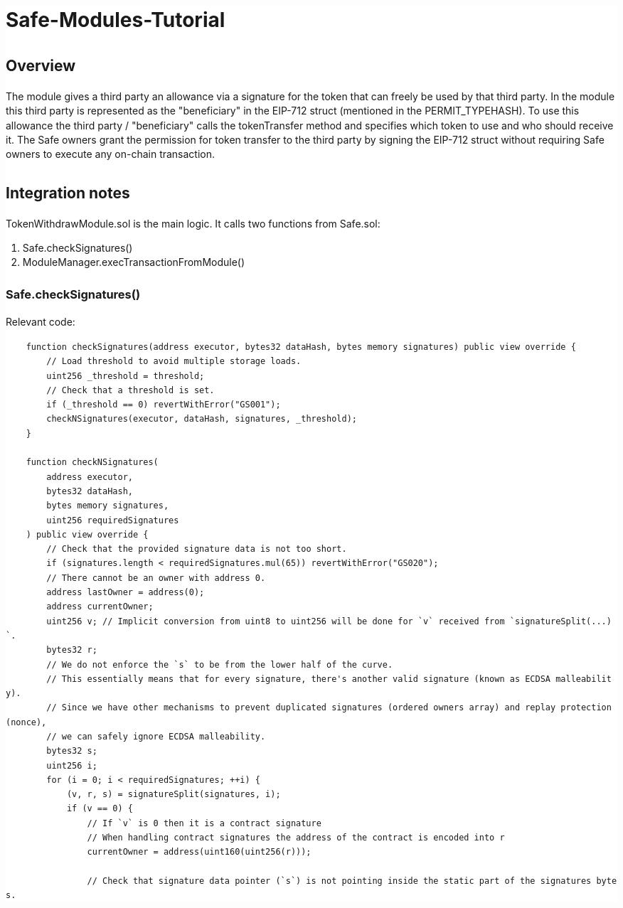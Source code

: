 # Safe-Modules-Tutorial

## Overview

The module gives a third party an allowance via a signature for the token that can freely be used by that third party. In the module this third party is represented as the "beneficiary" in the EIP-712 struct (mentioned in the PERMIT_TYPEHASH). To use this allowance the third party / "beneficiary" calls the tokenTransfer method and specifies which token to use and who should receive it. The Safe owners grant the permission for token transfer to the third party by signing the EIP-712 struct without requiring Safe owners to execute any on-chain transaction.

## Integration notes

TokenWithdrawModule.sol is the main logic. It calls two functions from Safe.sol:

1. Safe.checkSignatures()
2. ModuleManager.execTransactionFromModule()

### Safe.checkSignatures()

Relevant code:

```solidity
    function checkSignatures(address executor, bytes32 dataHash, bytes memory signatures) public view override {
        // Load threshold to avoid multiple storage loads.
        uint256 _threshold = threshold;
        // Check that a threshold is set.
        if (_threshold == 0) revertWithError("GS001");
        checkNSignatures(executor, dataHash, signatures, _threshold);
    }

    function checkNSignatures(
        address executor,
        bytes32 dataHash,
        bytes memory signatures,
        uint256 requiredSignatures
    ) public view override {
        // Check that the provided signature data is not too short.
        if (signatures.length < requiredSignatures.mul(65)) revertWithError("GS020");
        // There cannot be an owner with address 0.
        address lastOwner = address(0);
        address currentOwner;
        uint256 v; // Implicit conversion from uint8 to uint256 will be done for `v` received from `signatureSplit(...)`.
        bytes32 r;
        // We do not enforce the `s` to be from the lower half of the curve.
        // This essentially means that for every signature, there's another valid signature (known as ECDSA malleability).
        // Since we have other mechanisms to prevent duplicated signatures (ordered owners array) and replay protection (nonce),
        // we can safely ignore ECDSA malleability.
        bytes32 s;
        uint256 i;
        for (i = 0; i < requiredSignatures; ++i) {
            (v, r, s) = signatureSplit(signatures, i);
            if (v == 0) {
                // If `v` is 0 then it is a contract signature
                // When handling contract signatures the address of the contract is encoded into r
                currentOwner = address(uint160(uint256(r)));

                // Check that signature data pointer (`s`) is not pointing inside the static part of the signatures bytes.
```